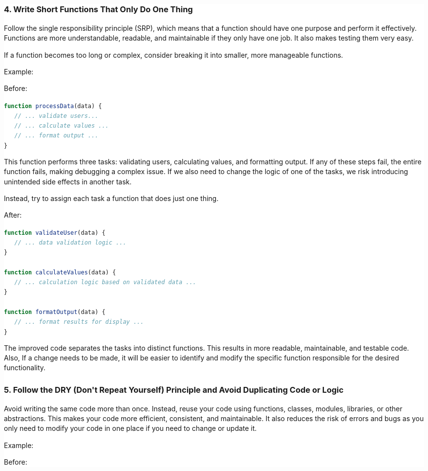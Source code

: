 <h3>4. Write Short Functions That Only Do One Thing</h3>

Follow the single responsibility principle (SRP), which means that a function should have one purpose and perform it effectively. Functions are more understandable, readable, and maintainable if they only have one job. It also makes testing them very easy. 

If a function becomes too long or complex, consider breaking it into smaller, more manageable functions.

Example:

Before:

``` javascript
function processData(data) {
   // ... validate users...
   // ... calculate values ...
   // ... format output ...
}
```

This function performs three tasks: validating users, calculating values, and formatting output. If any of these steps fail, the entire function fails, making debugging a complex issue. If we also need to change the logic of one of the tasks, we risk introducing unintended side effects in another task.

Instead, try to assign each task a function that does just one thing. 

After:

``` javascript
function validateUser(data) {
   // ... data validation logic ...
}

function calculateValues(data) {
   // ... calculation logic based on validated data ...
}

function formatOutput(data) {
   // ... format results for display ...
}
```

The improved code separates the tasks into distinct functions. This results in more readable, maintainable, and testable code. Also, If a change needs to be made, it will be easier to identify and modify the specific function responsible for the desired functionality.

<h3>5. Follow the DRY (Don't Repeat Yourself) Principle and Avoid Duplicating Code or Logic</h3>

Avoid writing the same code more than once. Instead, reuse your code using functions, classes, modules, libraries, or other abstractions. This makes your code more efficient, consistent, and maintainable. It also reduces the risk of errors and bugs as you only need to modify your code in one place if you need to change or update it.

Example:

Before:
